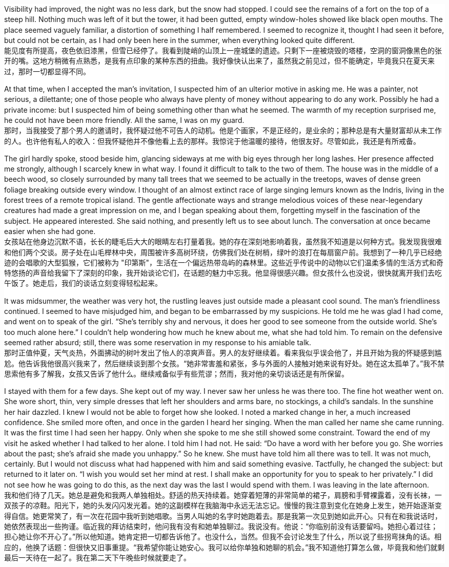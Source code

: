 Visibility had improved, the night was no less dark, but the snow had stopped. I could see the remains of a fort on the top of a steep hill. Nothing much was left of it but the tower, it had been gutted, empty window-holes showed like black open mouths. The place seemed vaguely familiar, a distortion of something I half remembered. I seemed to recognize it, thought I had seen it before, but could not be certain, as I had only been here in the summer, when everything looked quite different.  
能见度有所提高，夜色依旧漆黑，但雪已经停了。我看到陡峭的山顶上一座城堡的遗迹。只剩下一座被烧毁的塔楼，空洞的窗洞像黑色的张开的嘴。这地方稍微有点熟悉，是我有点印象的某种东西的扭曲。我好像快认出来了，虽然我之前见过，但不能确定，毕竟我只在夏天来过，那时一切都显得不同。

At that time, when I accepted the man’s invitation, I suspected him of an ulterior motive in asking me. He was a painter, not serious, a dilettante; one of those people who always have plenty of money without appearing to do any work. Possibly he had a private income: but I suspected him of being something other than what he seemed. The warmth of my reception surprised me, he could not have been more friendly. All the same, I was on my guard.  
那时，当我接受了那个男人的邀请时，我怀疑过他不可告人的动机。他是个画家，不是正经的，是业余的；那种总是有大量财富却从未工作的人。也许他有私人的收入：但我怀疑他并不像他看上去的那样。我惊诧于他温暖的接待，他很友好。尽管如此，我还是有所戒备。

The girl hardly spoke, stood beside him, glancing sideways at me with big eyes through her long lashes. Her presence affected me strongly, although I scarcely knew in what way. I found it difficult to talk to the two of them. The house was in the middle of a beech wood, so closely surrounded by many tall trees that we seemed to be actually in the treetops, waves of dense green foliage breaking outside every window. I thought of an almost extinct race of large singing lemurs known as the Indris, living in the forest trees of a remote tropical island. The gentle affectionate ways and strange melodious voices of these near-legendary creatures had made a great impression on me, and I began speaking about them, forgetting myself in the fascination of the subject. He appeared interested. She said nothing, and presently left us to see about lunch. The conversation at once became easier when she had gone.  
女孩站在他身边沉默不语，长长的睫毛后大大的眼睛左右打量着我。她的存在深刻地影响着我，虽然我不知道是以何种方式。我发现我很难和他们两个交谈。房子处在山毛榉林中央，周围被许多高树环绕，仿佛我们处在树梢，绿叶的浪打在每扇窗户前。我想到了一种几乎已经绝迹的会唱歌的大型狐猴，它们被称为 "印第斯"，生活在一个偏远热带岛屿的森林里。这些近乎传说中的动物以它们温柔多情的生活方式和奇特悠扬的声音给我留下了深刻的印象，我开始谈论它们，在话题的魅力中忘我。他显得很感兴趣。但女孩什么也没说，很快就离开我们去吃午饭了。她走后，我们的谈话立刻变得轻松起来。

It was midsummer, the weather was very hot, the rustling leaves just outside made a pleasant cool sound. The man’s friendliness continued. I seemed to have misjudged him, and began to be embarrassed by my suspicions. He told me he was glad I had come, and went on to speak of the girl. “She’s terribly shy and nervous, it does her good to see someone from the outside world. She’s too much alone here.” I couldn’t help wondering how much he knew about me, what she had told him. To remain on the defensive seemed rather absurd; still, there was some reservation in my response to his amiable talk.  
那时正值仲夏，天气炎热，外面拂动的树叶发出了怡人的凉爽声音。男人的友好继续着。看来我似乎误会他了，并且开始为我的怀疑感到尴尬。他告诉我他很高兴我来了，然后继续谈到那个女孩。“她非常害羞和紧张，多与外面的人接触对她来说有好处。她在这太孤单了。”我不禁思索他有多了解我，女孩又告诉了他什么。继续戒备似乎有些荒谬；然而，我对他的亲切谈话还是有所保留。

I stayed with them for a few days. She kept out of my way. I never saw her unless he was there too. The fine hot weather went on. She wore short, thin, very simple dresses that left her shoulders and arms bare, no stockings, a child’s sandals. In the sunshine her hair dazzled. I knew I would not be able to forget how she looked. I noted a marked change in her, a much increased confidence. She smiled more often, and once in the garden I heard her singing. When the man called her name she came running. It was the first time I had seen her happy. Only when she spoke to me she still showed some constraint. Toward the end of my visit he asked whether I had talked to her alone. I told him I had not. He said: “Do have a word with her before you go. She worries about the past; she’s afraid she made you unhappy.” So he knew. She must have told him all there was to tell. It was not much, certainly. But I would not discuss what had happened with him and said something evasive. Tactfully, he changed the subject: but returned to it later on. “I wish you would set her mind at rest. I shall make an opportunity for you to speak to her privately.” I did not see how he was going to do this, as the next day was the last I would spend with them. I was leaving in the late afternoon.  
我和他们待了几天。她总是避免和我两人单独相处。舒适的热天持续着。她穿着短薄的非常简单的裙子，肩膀和手臂裸露着，没有长袜，一双孩子的凉鞋。阳光下，她的头发闪闪发光着。她的这副模样在我脑海中永远无法忘记。慢慢的我注意到变化在她身上发生，她开始逐渐变得自信。她更常笑了，有一次在花园中我听到她唱歌。当男人叫她的名字时她跑着去。那是我第一次见到她如此开心。只有在和我说话时，她依然表现出一些拘谨。临近我的拜访结束时，他问我有没有和她单独聊过。我说没有。他说：“你临别前没有话要留吗。她担心着过往；担心她让你不开心了。”所以他知道。她肯定把一切都告诉他了。也没什么，当然。但我不会讨论发生了什么，所以说了些拐弯抹角的话。相应的，他换了话题：但很快又旧事重提。“我希望你能让她安心。我可以给你单独和她聊的机会。”我不知道他打算怎么做，毕竟我和他们就剩最后一天待在一起了。我在第二天下午晚些时候就要走了。
